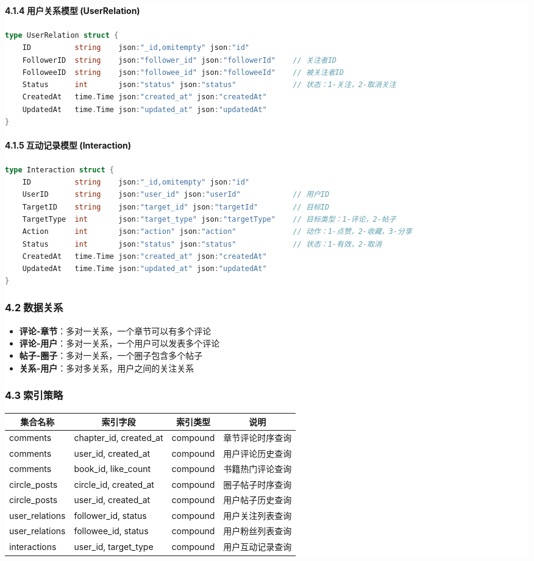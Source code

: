#### 4.1.4 用户关系模型 (UserRelation)

```go
type UserRelation struct {
    ID          string    json:"_id,omitempty" json:"id"
    FollowerID  string    json:"follower_id" json:"followerId"    // 关注者ID
    FolloweeID  string    json:"followee_id" json:"followeeId"    // 被关注者ID
    Status      int       json:"status" json:"status"             // 状态：1-关注，2-取消关注
    CreatedAt   time.Time json:"created_at" json:"createdAt"
    UpdatedAt   time.Time json:"updated_at" json:"updatedAt"
}
```

#### 4.1.5 互动记录模型 (Interaction)

```go
type Interaction struct {
    ID          string    json:"_id,omitempty" json:"id"
    UserID      string    json:"user_id" json:"userId"            // 用户ID
    TargetID    string    json:"target_id" json:"targetId"        // 目标ID
    TargetType  int       json:"target_type" json:"targetType"    // 目标类型：1-评论，2-帖子
    Action      int       json:"action" json:"action"             // 动作：1-点赞，2-收藏，3-分享
    Status      int       json:"status" json:"status"             // 状态：1-有效，2-取消
    CreatedAt   time.Time json:"created_at" json:"createdAt"
    UpdatedAt   time.Time json:"updated_at" json:"updatedAt"
}
```

### 4.2 数据关系

- **评论-章节**：多对一关系，一个章节可以有多个评论
- **评论-用户**：多对一关系，一个用户可以发表多个评论
- **帖子-圈子**：多对一关系，一个圈子包含多个帖子
- **关系-用户**：多对多关系，用户之间的关注关系

### 4.3 索引策略

| 集合名称 | 索引字段 | 索引类型 | 说明 |
|---------|---------|---------|------|
| comments | chapter_id, created_at | compound | 章节评论时序查询 |
| comments | user_id, created_at | compound | 用户评论历史查询 |
| comments | book_id, like_count | compound | 书籍热门评论查询 |
| circle_posts | circle_id, created_at | compound | 圈子帖子时序查询 |
| circle_posts | user_id, created_at | compound | 用户帖子历史查询 |
| user_relations | follower_id, status | compound | 用户关注列表查询 |
| user_relations | followee_id, status | compound | 用户粉丝列表查询 |
| interactions | user_id, target_type | compound | 用户互动记录查询 |
